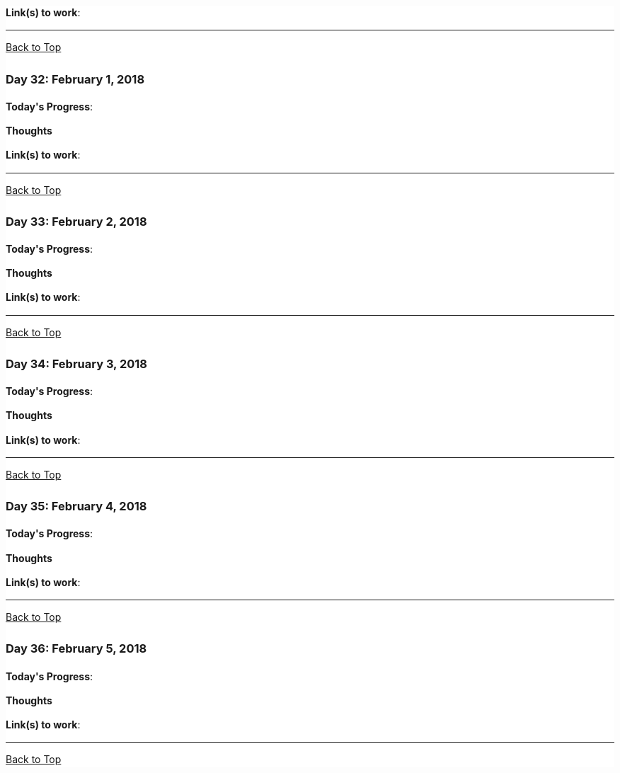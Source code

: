 **Link(s) to work**: 
***
[Back to Top](#top) 

 <a name="day32"></a>
### Day 32: February 1, 2018

**Today's Progress**: 

**Thoughts** 

**Link(s) to work**: 
***
[Back to Top](#top) 

<a name="day33"></a>
### Day 33: February 2, 2018 

**Today's Progress**: 

**Thoughts** 

**Link(s) to work**:   
***
[Back to Top](#top) 

<a name="day34"></a>
### Day 34: February 3, 2018 

**Today's Progress**:

**Thoughts**

**Link(s) to work**: 
***
[Back to Top](#top) 

<a name="day35"></a>
### Day 35: February 4, 2018 

**Today's Progress**:  

**Thoughts** 

**Link(s) to work**: 
***
[Back to Top](#top) 

<a name="day36"></a>
### Day 36: February 5, 2018 

**Today's Progress**: 

**Thoughts** 

**Link(s) to work**:  
***
[Back to Top](#top) 
